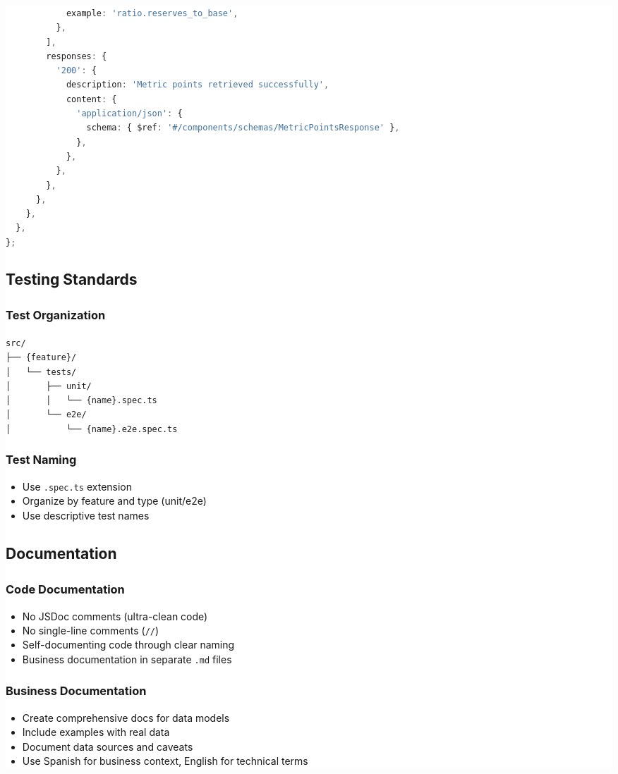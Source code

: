 ```typescript
            example: 'ratio.reserves_to_base',
          },
        ],
        responses: {
          '200': {
            description: 'Metric points retrieved successfully',
            content: {
              'application/json': {
                schema: { $ref: '#/components/schemas/MetricPointsResponse' },
              },
            },
          },
        },
      },
    },
  },
};
```

## Testing Standards

### **Test Organization**
```
src/
├── {feature}/
│   └── tests/
│       ├── unit/
│       │   └── {name}.spec.ts
│       └── e2e/
│           └── {name}.e2e.spec.ts
```

### **Test Naming**
- Use `.spec.ts` extension
- Organize by feature and type (unit/e2e)
- Use descriptive test names

## Documentation

### **Code Documentation**
- No JSDoc comments (ultra-clean code)
- No single-line comments (`//`)
- Self-documenting code through clear naming
- Business documentation in separate `.md` files

### **Business Documentation**
- Create comprehensive docs for data models
- Include examples with real data
- Document data sources and caveats
- Use Spanish for business context, English for technical terms
